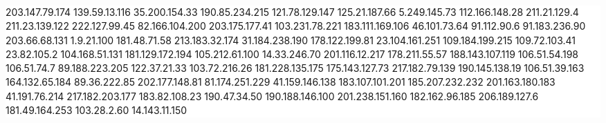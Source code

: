 203.147.79.174
139.59.13.116
35.200.154.33
190.85.234.215
121.78.129.147
125.21.187.66
5.249.145.73
112.166.148.28
211.21.129.4
211.23.139.122
222.127.99.45
82.166.104.200
203.175.177.41
103.231.78.221
183.111.169.106
46.101.73.64
91.112.90.6
91.183.236.90
203.66.68.131
1.9.21.100
181.48.71.58
213.183.32.174
31.184.238.190
178.122.199.81
23.104.161.251
109.184.199.215
109.72.103.41
23.82.105.2
104.168.51.131
181.129.172.194
105.212.61.100
14.33.246.70
201.116.12.217
178.211.55.57
188.143.107.119
106.51.54.198
106.51.74.7
89.188.223.205
122.37.21.33
103.72.216.26
181.228.135.175
175.143.127.73
217.182.79.139
190.145.138.19
106.51.39.163
164.132.65.184
89.36.222.85
202.177.148.81
81.174.251.229
41.159.146.138
183.107.101.201
185.207.232.232
201.163.180.183
41.191.76.214
217.182.203.177
183.82.108.23
190.47.34.50
190.188.146.100
201.238.151.160
182.162.96.185
206.189.127.6
181.49.164.253
103.28.2.60
14.143.11.150